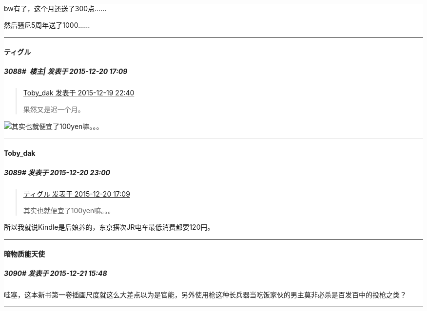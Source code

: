 


bw有了，这个月还送了300点……

然后骚尼5周年送了1000……







-----

####  ティグル  
##### 3088#         楼主| 发表于 2015-12-20 17:09



<blockquote><a href="httphttps://bbs.saraba1st.com/2b/forum.php?mod=redirect&amp;goto=findpost&amp;pid=31068307&amp;ptid=934526" target="_blank">Toby_dak 发表于 2015-12-19 22:40</a>

果然又是迟一个月。</blockquote>
<img src="https://static.saraba1st.com/image/smiley/face/11.gif" referrerpolicy="no-referrer">其实也就便宜了100yen嘛。。。







-----

####  Toby_dak  
##### 3089#       发表于 2015-12-20 23:00



<blockquote><a href="httphttps://bbs.saraba1st.com/2b/forum.php?mod=redirect&amp;goto=findpost&amp;pid=31073707&amp;ptid=934526" target="_blank">ティグル 发表于 2015-12-20 17:09</a>

其实也就便宜了100yen嘛。。。</blockquote>
所以我就说Kindle是后娘养的，东京搭次JR电车最低消费都要120円。







-----

####  暗物质能天使  
##### 3090#       发表于 2015-12-21 15:48




哇塞，这本新书第一卷插画尺度就这么大差点以为是官能，另外使用枪这种长兵器当吃饭家伙的男主莫非必杀是百发百中的投枪之类？







-----
